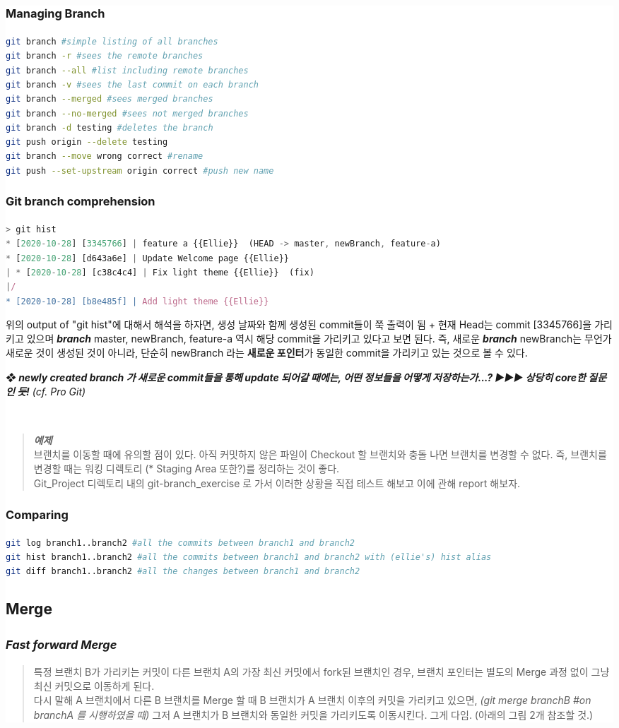 ### Managing Branch

```bash
git branch #simple listing of all branches
git branch -r #sees the remote branches
git branch --all #list including remote branches
git branch -v #sees the last commit on each branch
git branch --merged #sees merged branches
git branch --no-merged #sees not merged branches
git branch -d testing #deletes the branch
git push origin --delete testing
git branch --move wrong correct #rename
git push --set-upstream origin correct #push new name
```

### Git branch comprehension

```jsx
> git hist
* [2020-10-28] [3345766] | feature a {{Ellie}}  (HEAD -> master, newBranch, feature-a)
* [2020-10-28] [d643a6e] | Update Welcome page {{Ellie}} 
| * [2020-10-28] [c38c4c4] | Fix light theme {{Ellie}}  (fix)
|/  
* [2020-10-28] [b8e485f] | Add light theme {{Ellie}}
```

 위의 output of "git hist"에 대해서 해석을 하자면, 생성 날짜와 함께 생성된 commit들이 쭉 출력이 됨 + 현재 Head는 commit [3345766]을 가리키고 있으며 ***branch*** master, newBranch, feature-a 역시 해당 commit을 가리키고 있다고 보면 된다. 즉, 새로운 ***branch*** newBranch는 무언가 새로운 것이 생성된 것이 아니라, 단순히 newBranch 라는 **새로운 포인터**가 동일한 commit을 가리키고 있는 것으로 볼 수 있다. 

_**❖ newly created ***branch*** 가 새로운 commit들을 통해 update 되어갈 때에는, 어떤 정보들을 어떻게 저장하는가...? ►►► 상당히 core한 질문인 듯!**_ _(cf. Pro Git)_

<br>

> _**예제**_ <br>
브랜치를 이동할 때에 유의할 점이 있다. 아직 커밋하지 않은 파일이 Checkout 할 브랜치와 충돌 나면 브랜치를 변경할 수 없다. 즉, 브랜치를 변경할 때는 워킹 디렉토리 (* Staging Area 또한?)를 정리하는 것이 좋다. <br> Git_Project 디렉토리 내의 git-branch_exercise 로 가서 이러한 상황을 직접 테스트 해보고 이에 관해 report 해보자. 

### Comparing

```bash
git log branch1..branch2 #all the commits between branch1 and branch2
git hist branch1..branch2 #all the commits between branch1 and branch2 with (ellie's) hist alias
git diff branch1..branch2 #all the changes between branch1 and branch2
```

## Merge

### _**Fast forward Merge**_
> 특정 브랜치 B가 가리키는 커밋이 다른 브랜치 A의 가장 최신 커밋에서 fork된 브랜치인 경우, 브랜치 포인터는 별도의 Merge 과정 없이 그냥 최신 커밋으로 이동하게 된다. <br> 다시 말해 A 브랜치에서 다른 B 브랜치를 Merge 할 때 B 브랜치가 A 브랜치 이후의 커밋을 가리키고 있으면, _(git merge branchB #on branchA 를 시행하였을 때)_ 그저 A 브랜치가 B 브랜치와 동일한 커밋을 가리키도록 이동시킨다. 그게 다임. (아래의 그림 2개 참조할 것.)
